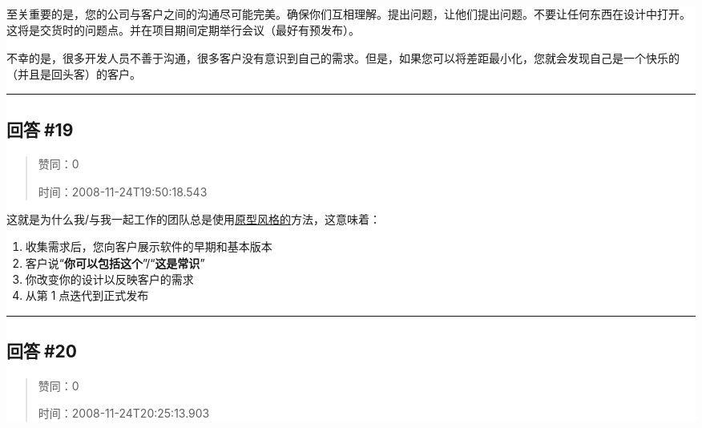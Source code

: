 至关重要的是，您的公司与客户之间的沟通尽可能完美。确保你们互相理解。提出问题，让他们提出问题。不要让任何东西在设计中打开。这将是交货时的问题点。并在项目期间定期举行会议（最好有预发布）。

不幸的是，很多开发人员不善于沟通，很多客户没有意识到自己的需求。但是，如果您可以将差距最小化，您就会发现自己是一个快乐的（并且是回头客）的客户。

* * *

## 回答 #19

> 赞同：0
> 
> 时间：2008-11-24T19:50:18.543

这就是为什么我/与我一起工作的团队总是使用[原型风格的](http://en.wikipedia.org/wiki/Software_prototyping)方法，这意味着：

1.  收集需求后，您向客户展示软件的早期和基本版本
2.  客户说“**你可以包括这个**”/“**这是常识**”
3.  你改变你的设计以反映客户的需求
4.  从第 1 点迭代到正式发布

* * *

## 回答 #20

> 赞同：0
> 
> 时间：2008-11-24T20:25:13.903

